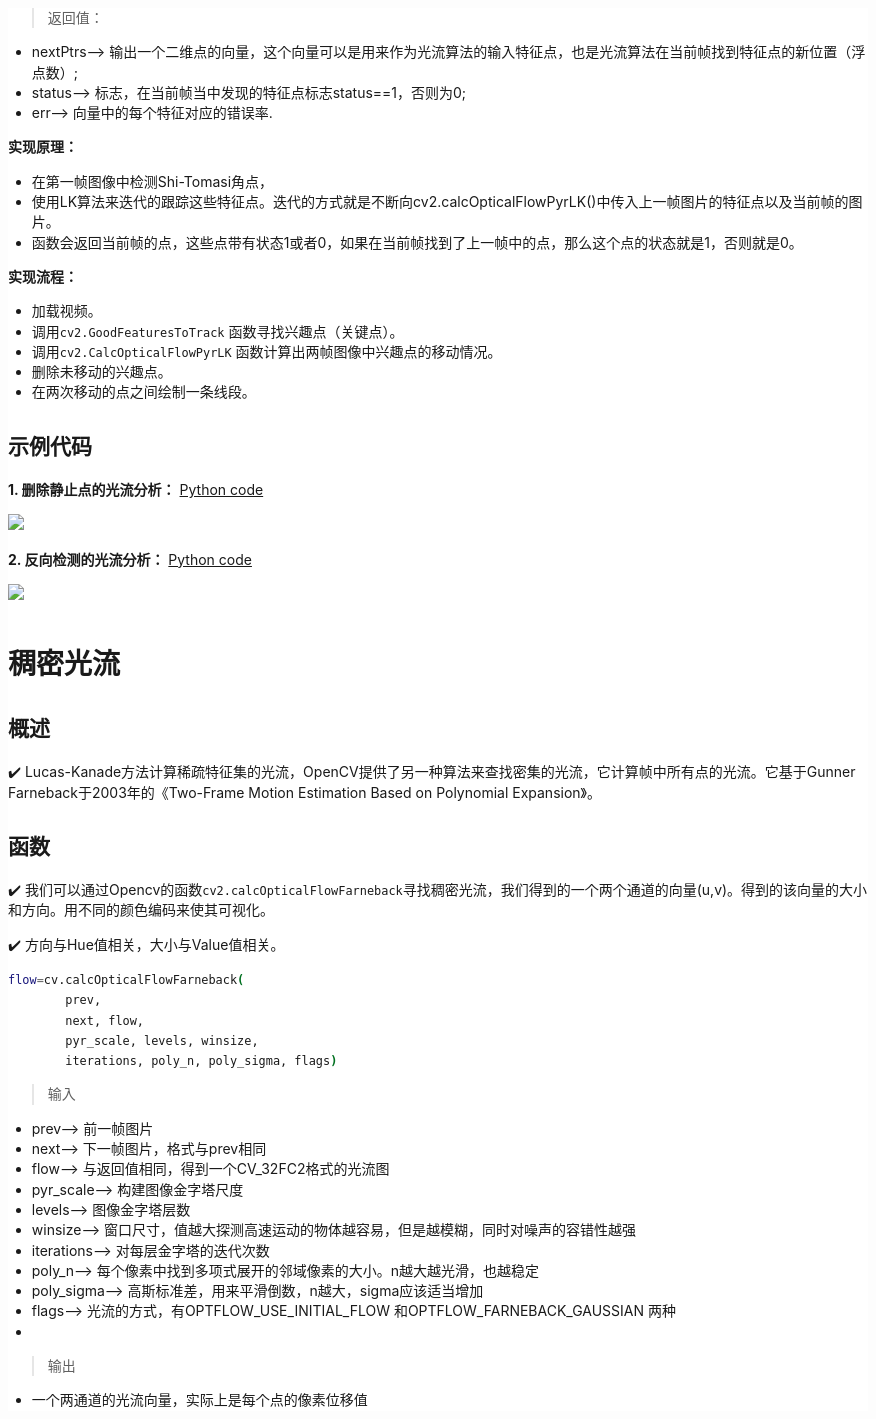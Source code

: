 >返回值：

- nextPtrs--> 输出一个二维点的向量，这个向量可以是用来作为光流算法的输入特征点，也是光流算法在当前帧找到特征点的新位置（浮点数）;
- status--> 标志，在当前帧当中发现的特征点标志status==1，否则为0;
- err--> 向量中的每个特征对应的错误率.

**实现原理：**
- 在第一帧图像中检测Shi-Tomasi角点，
- 使用LK算法来迭代的跟踪这些特征点。迭代的方式就是不断向cv2.calcOpticalFlowPyrLK()中传入上一帧图片的特征点以及当前帧的图片。
- 函数会返回当前帧的点，这些点带有状态1或者0，如果在当前帧找到了上一帧中的点，那么这个点的状态就是1，否则就是0。

**实现流程：**

- 加载视频。
- 调用`cv2.GoodFeaturesToTrack` 函数寻找兴趣点（关键点）。
- 调用`cv2.CalcOpticalFlowPyrLK` 函数计算出两帧图像中兴趣点的移动情况。
- 删除未移动的兴趣点。
- 在两次移动的点之间绘制一条线段。

## 示例代码

**1. 删除静止点的光流分析：**
[Python code](../code_085/opencv_085_flow.py)

<img src=http://libai.91iot.net/lufax-read-palm/9jDmeoBxbh8g8lFq6HUCUvVgWtX5w3g1 height=400>

**2. 反向检测的光流分析：**
[Python code](../code_085/opencv_085.py)

<img src=http://libai.91iot.net/lufax-read-palm/uzeMGAcukDD2EsQBclmMRuGa5AYPuQfD height=400 >

# 稠密光流

## 概述
✔️ Lucas-Kanade方法计算稀疏特征集的光流，OpenCV提供了另一种算法来查找密集的光流，它计算帧中所有点的光流。它基于Gunner Farneback于2003年的《Two-Frame Motion Estimation Based on Polynomial Expansion》。

## 函数
✔️ 我们可以通过Opencv的函数`cv2.calcOpticalFlowFarneback`寻找稠密光流，我们得到的一个两个通道的向量(u,v)。得到的该向量的大小和方向。用不同的颜色编码来使其可视化。

✔️ 方向与Hue值相关，大小与Value值相关。

```bash
flow=cv.calcOpticalFlowFarneback(
        prev,
        next, flow,
        pyr_scale, levels, winsize,
        iterations, poly_n, poly_sigma, flags)
```

>输入
- prev--> 前一帧图片
- next--> 下一帧图片，格式与prev相同
- flow--> 与返回值相同，得到一个CV_32FC2格式的光流图
- pyr_scale--> 构建图像金字塔尺度
- levels--> 图像金字塔层数
- winsize--> 窗口尺寸，值越大探测高速运动的物体越容易，但是越模糊，同时对噪声的容错性越强
- iterations--> 对每层金字塔的迭代次数
- poly_n--> 每个像素中找到多项式展开的邻域像素的大小。n越大越光滑，也越稳定
- poly_sigma--> 高斯标准差，用来平滑倒数，n越大，sigma应该适当增加
- flags--> 光流的方式，有OPTFLOW_USE_INITIAL_FLOW 和OPTFLOW_FARNEBACK_GAUSSIAN 两种
-
> 输出
- 一个两通道的光流向量，实际上是每个点的像素位移值